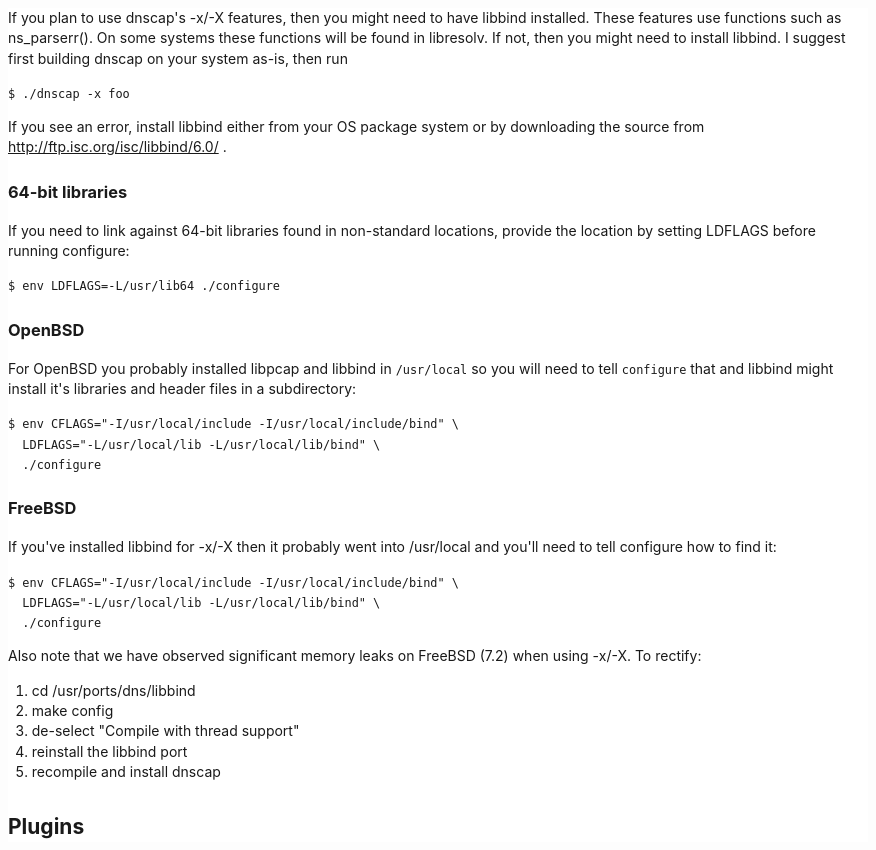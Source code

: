 If you plan to use dnscap's -x/-X features, then you might need
to have libbind installed.   These features use functions such
as ns_parserr().  On some systems these functions will be found
in libresolv.  If not, then you might need to install libbind.
I suggest first building dnscap on your system as-is, then run

```
$ ./dnscap -x foo
```

If you see an error, install libbind either from your OS package system
or by downloading the source from http://ftp.isc.org/isc/libbind/6.0/ .

### 64-bit libraries

If you need to link against 64-bit libraries found in non-standard
locations, provide the location by setting LDFLAGS before running
configure:

```
$ env LDFLAGS=-L/usr/lib64 ./configure
```

### OpenBSD

For OpenBSD you probably installed libpcap and libbind in `/usr/local`
so you will need to tell `configure` that and libbind might install it's
libraries and header files in a subdirectory:

```
$ env CFLAGS="-I/usr/local/include -I/usr/local/include/bind" \
  LDFLAGS="-L/usr/local/lib -L/usr/local/lib/bind" \
  ./configure
```

### FreeBSD

If you've installed libbind for -x/-X then it probably went into
/usr/local and you'll need to tell configure how to find it:

```
$ env CFLAGS="-I/usr/local/include -I/usr/local/include/bind" \
  LDFLAGS="-L/usr/local/lib -L/usr/local/lib/bind" \
  ./configure
```

Also note that we have observed significant memory leaks on FreeBSD
(7.2) when using -x/-X.  To rectify:

1. cd /usr/ports/dns/libbind
1. make config
1. de-select "Compile with thread support"
1. reinstall the libbind port
1. recompile and install dnscap

## Plugins
